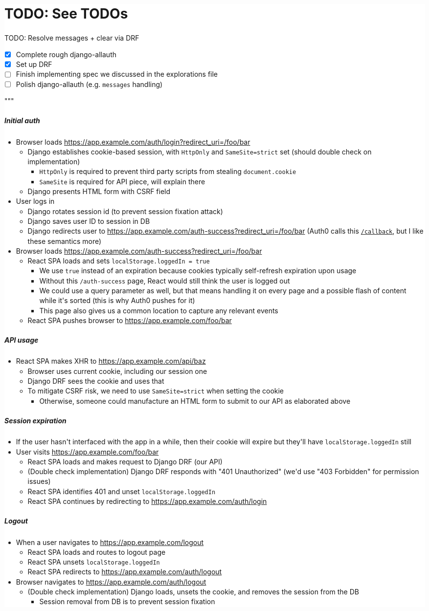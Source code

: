 # TODO: See TODOs

TODO: Resolve messages + clear via DRF

- [x] Complete rough django-allauth
- [x] Set up DRF
- [ ] Finish implementing spec we discussed in the explorations file
- [ ] Polish django-allauth (e.g. `messages` handling)

"""
##### Initial auth
- Browser loads https://app.example.com/auth/login?redirect_uri=/foo/bar
    - Django establishes cookie-based session, with `HttpOnly` and `SameSite=strict` set (should double check on implementation)
        - `HttpOnly` is required to prevent third party scripts from stealing `document.cookie`
        - `SameSite` is required for API piece, will explain there
    - Django presents HTML form with CSRF field
- User logs in
    - Django rotates session id (to prevent session fixation attack)
    - Django saves user ID to session in DB
    - Django redirects user to https://app.example.com/auth-success?redirect_uri=/foo/bar (Auth0 calls this [`/callback`](https://developer.auth0.com/resources/guides/spa/react/basic-authentication), but I like these semantics more)
- Browser loads https://app.example.com/auth-success?redirect_uri=/foo/bar
    - React SPA loads and sets `localStorage.loggedIn = true`
        - We use `true` instead of an expiration because cookies typically self-refresh expiration upon usage
        - Without this `/auth-success` page, React would still think the user is logged out
        - We could use a query parameter as well, but that means handling it on every page and a possible flash of content while it's sorted (this is why Auth0 pushes for it)
        - This page also gives us a common location to capture any relevant events
    - React SPA pushes browser to https://app.example.com/foo/bar

##### API usage
- React SPA makes XHR to https://app.example.com/api/baz
    - Browser uses current cookie, including our session one
    - Django DRF sees the cookie and uses that
    - To mitigate CSRF risk, we need to use `SameSite=strict` when setting the cookie
        - Otherwise, someone could manufacture an HTML form to submit to our API as elaborated above

##### Session expiration
- If the user hasn't interfaced with the app in a while, then their cookie will expire but they'll have `localStorage.loggedIn` still
- User visits https://app.example.com/foo/bar
    - React SPA loads and makes request to Django DRF (our API)
    - (Double check implementation) Django DRF responds with "401 Unauthorized" (we'd use "403 Forbidden" for permission issues)
    - React SPA identifies 401 and unset `localStorage.loggedIn`
    - React SPA continues by redirecting to https://app.example.com/auth/login

##### Logout
- When a user navigates to https://app.example.com/logout
    - React SPA loads and routes to logout page
    - React SPA unsets `localStorage.loggedIn`
    - React SPA redirects to https://app.example.com/auth/logout
- Browser navigates to https://app.example.com/auth/logout
    - (Double check implementation) Django loads, unsets the cookie, and removes the session from the DB
        - Session removal from DB is to prevent session fixation
